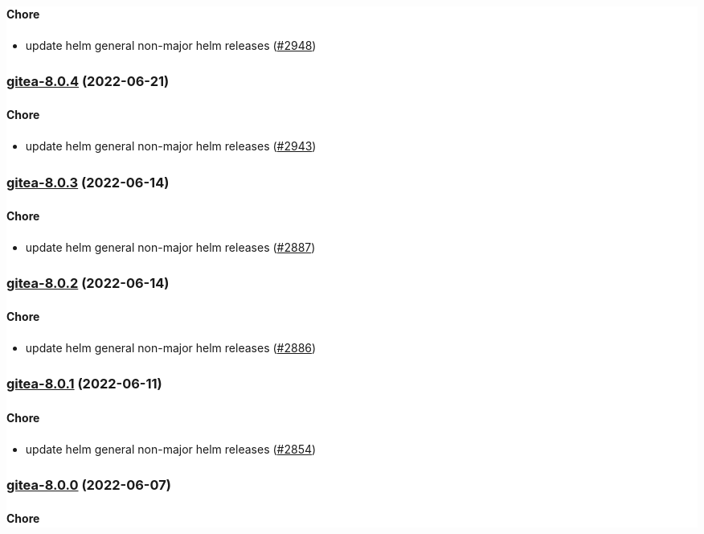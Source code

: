 #### Chore

* update helm general non-major helm releases ([#2948](https://github.com/truecharts/apps/issues/2948))



<a name="gitea-8.0.4"></a>
### [gitea-8.0.4](https://github.com/truecharts/apps/compare/gitea-8.0.3...gitea-8.0.4) (2022-06-21)

#### Chore

* update helm general non-major helm releases ([#2943](https://github.com/truecharts/apps/issues/2943))



<a name="gitea-8.0.3"></a>
### [gitea-8.0.3](https://github.com/truecharts/apps/compare/gitea-8.0.2...gitea-8.0.3) (2022-06-14)

#### Chore

* update helm general non-major helm releases ([#2887](https://github.com/truecharts/apps/issues/2887))



<a name="gitea-8.0.2"></a>
### [gitea-8.0.2](https://github.com/truecharts/apps/compare/gitea-8.0.1...gitea-8.0.2) (2022-06-14)

#### Chore

* update helm general non-major helm releases ([#2886](https://github.com/truecharts/apps/issues/2886))



<a name="gitea-8.0.1"></a>
### [gitea-8.0.1](https://github.com/truecharts/apps/compare/gitea-8.0.0...gitea-8.0.1) (2022-06-11)

#### Chore

* update helm general non-major helm releases ([#2854](https://github.com/truecharts/apps/issues/2854))



<a name="gitea-8.0.0"></a>
### [gitea-8.0.0](https://github.com/truecharts/apps/compare/gitea-7.0.1...gitea-8.0.0) (2022-06-07)

#### Chore
